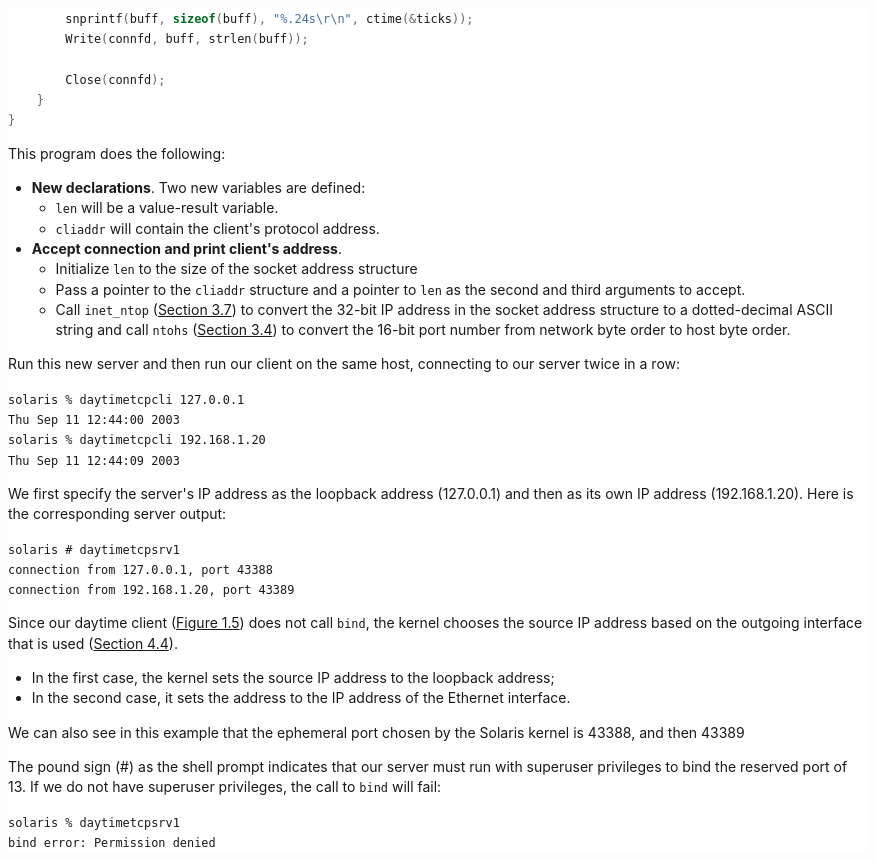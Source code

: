 ```c
        snprintf(buff, sizeof(buff), "%.24s\r\n", ctime(&ticks));
        Write(connfd, buff, strlen(buff));

		Close(connfd);
	}
}
```

This program does the following:

* **New declarations**. Two new variables are defined:
    * `len` will be a value-result variable.
    * `cliaddr` will contain the client's protocol address.
* **Accept connection and print client's address**.
    * Initialize `len` to the size of the socket address structure
    * Pass a pointer to the `cliaddr` structure and a pointer to `len` as the second and third arguments to accept.
    * Call `inet_ntop` ([Section 3.7](ch3.md#inet_pton-and-inet_ntop-functions)) to convert the 32-bit IP address in the socket address structure to a dotted-decimal ASCII string and call `ntohs` ([Section 3.4](ch3.md#byte-ordering-functions)) to convert the 16-bit port number from network byte order to host byte order.

Run this new server and then run our client on the same host, connecting to our server twice in a row:

```text
solaris % daytimetcpcli 127.0.0.1
Thu Sep 11 12:44:00 2003
solaris % daytimetcpcli 192.168.1.20
Thu Sep 11 12:44:09 2003
```

We first specify the server's IP address as the loopback address (127.0.0.1) and then as its own IP address (192.168.1.20). Here is the corresponding server output:

```text
solaris # daytimetcpsrv1
connection from 127.0.0.1, port 43388
connection from 192.168.1.20, port 43389
```

Since our daytime client ([Figure 1.5](ch1.md#a-simple-daytime-client)) does not call `bind`, the kernel chooses the source IP address based on the outgoing interface that is used ([Section 4.4](ch4.md#bind-function)).

* In the first case, the kernel sets the source IP address to the loopback address;
* In the second case, it sets the address to the IP address of the Ethernet interface.

We can also see in this example that the ephemeral port chosen by the Solaris kernel is 43388, and then 43389

The pound sign (#) as the shell prompt indicates that our server must run with superuser privileges to bind the reserved port of 13. If we do not have superuser privileges, the call to `bind` will fail:

```text
solaris % daytimetcpsrv1
bind error: Permission denied
```
